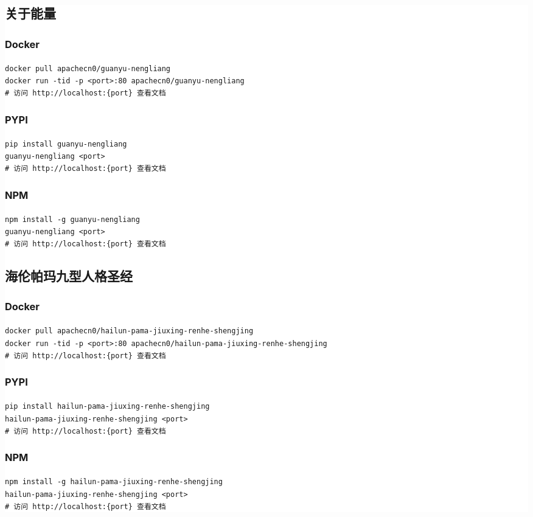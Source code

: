 ## 关于能量



### Docker

```
docker pull apachecn0/guanyu-nengliang
docker run -tid -p <port>:80 apachecn0/guanyu-nengliang
# 访问 http://localhost:{port} 查看文档
```

### PYPI

```
pip install guanyu-nengliang
guanyu-nengliang <port>
# 访问 http://localhost:{port} 查看文档
```

### NPM

```
npm install -g guanyu-nengliang
guanyu-nengliang <port>
# 访问 http://localhost:{port} 查看文档
```

## 海伦帕玛九型人格圣经



### Docker

```
docker pull apachecn0/hailun-pama-jiuxing-renhe-shengjing
docker run -tid -p <port>:80 apachecn0/hailun-pama-jiuxing-renhe-shengjing
# 访问 http://localhost:{port} 查看文档
```

### PYPI

```
pip install hailun-pama-jiuxing-renhe-shengjing
hailun-pama-jiuxing-renhe-shengjing <port>
# 访问 http://localhost:{port} 查看文档
```

### NPM

```
npm install -g hailun-pama-jiuxing-renhe-shengjing
hailun-pama-jiuxing-renhe-shengjing <port>
# 访问 http://localhost:{port} 查看文档
```
